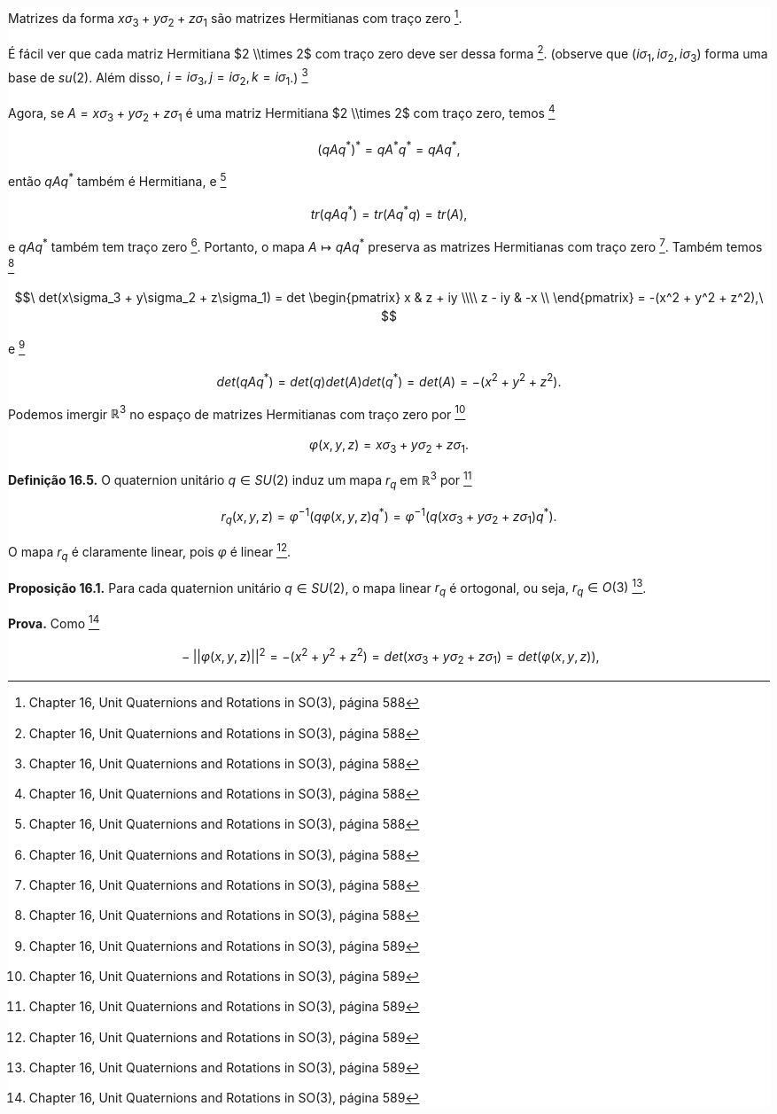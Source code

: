 Matrizes da forma $x\sigma_3 + y\sigma_2 + z\sigma_1$ são matrizes Hermitianas com traço zero [^4].

É fácil ver que cada matriz Hermitiana $2 \\times 2$ com traço zero deve ser dessa forma [^4]. (observe que $(i\sigma_1, i\sigma_2, i\sigma_3)$ forma uma base de $su(2)$. Além disso, $i = i\sigma_3, j = i\sigma_2, k = i\sigma_1$.) [^4]

Agora, se $A = x\sigma_3 + y\sigma_2 + z\sigma_1$ é uma matriz Hermitiana $2 \\times 2$ com traço zero, temos [^4]

$$\
(qAq^*)^* = qA^*q^* = qAq^*,\
$$

então $qAq^*$ também é Hermitiana, e [^4]

$$\
tr(qAq^*) = tr(Aq^*q) = tr(A),\
$$

e $qAq^*$ também tem traço zero [^4]. Portanto, o mapa $A \mapsto qAq^*$ preserva as matrizes Hermitianas com traço zero [^4]. Também temos [^4]

$$\
det(x\sigma_3 + y\sigma_2 + z\sigma_1) = det \begin{pmatrix} x & z + iy \\\\ z - iy & -x \\ \end{pmatrix} = -(x^2 + y^2 + z^2),\
$$

e [^5]

$$\
det(qAq^*) = det(q)det(A)det(q^*) = det(A) = -(x^2 + y^2 + z^2).\
$$

Podemos imergir $\mathbb{R}^3$ no espaço de matrizes Hermitianas com traço zero por [^5]

$$\
\varphi(x, y, z) = x\sigma_3 + y\sigma_2 + z\sigma_1.\
$$

**Definição 16.5.** O quaternion unitário $q \in SU(2)$ induz um mapa $r_q$ em $\mathbb{R}^3$ por [^5]

$$\
r_q(x, y, z) = \varphi^{-1}(q\varphi(x, y, z)q^*) = \varphi^{-1}(q(x\sigma_3 + y\sigma_2 + z\sigma_1)q^*).\
$$

O mapa $r_q$ é claramente linear, pois $\varphi$ é linear [^5].

**Proposição 16.1.** Para cada quaternion unitário $q \in SU(2)$, o mapa linear $r_q$ é ortogonal, ou seja, $r_q \in O(3)$ [^5].

**Prova.** Como [^5]

$$\
-||\varphi(x, y, z)||^2 = -(x^2 + y^2 + z^2) = det(x\sigma_3 + y\sigma_2 + z\sigma_1) = det(\varphi(x, y, z)),\
$$


[^1]: Chapter 16, Unit Quaternions and Rotations in SO(3), página 585
[^2]: Chapter 16, Unit Quaternions and Rotations in SO(3), página 586
[^3]: Chapter 16, Unit Quaternions and Rotations in SO(3), página 587
[^4]: Chapter 16, Unit Quaternions and Rotations in SO(3), página 588
[^5]: Chapter 16, Unit Quaternions and Rotations in SO(3), página 589